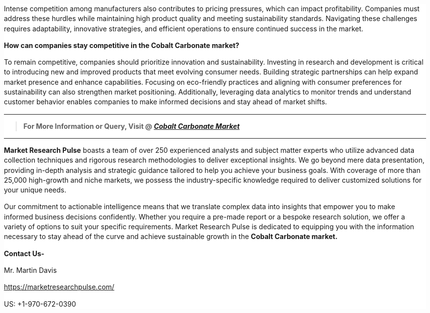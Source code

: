 Intense competition among manufacturers also contributes to pricing pressures, which can impact profitability. Companies must address these hurdles while maintaining high product quality and meeting sustainability standards. Navigating these challenges requires adaptability, innovative strategies, and efficient operations to ensure continued success in the market.</p><p><strong>How can companies stay competitive in the Cobalt Carbonate market?</strong></p><p>To remain competitive, companies should prioritize innovation and sustainability. Investing in research and development is critical to introducing new and improved products that meet evolving consumer needs. Building strategic partnerships can help expand market presence and enhance capabilities. Focusing on eco-friendly practices and aligning with consumer preferences for sustainability can also strengthen market positioning. Additionally, leveraging data analytics to monitor trends and understand customer behavior enables companies to make informed decisions and stay ahead of market shifts.</p><hr /><blockquote><p><strong>For More Information or Query, Visit @&nbsp;<em><a href="https://marketresearchpulse.com/report/118897/cobalt-carbonate-market?utm_source=Linkedin&utm_medium=091">Cobalt Carbonate Market</a></em></strong></p></blockquote><hr /><p><strong>Market Research Pulse</strong> boasts a team of over 250 experienced analysts and subject matter experts who utilize advanced data collection techniques and rigorous research methodologies to deliver exceptional insights. We go beyond mere data presentation, providing in-depth analysis and strategic guidance tailored to help you achieve your business goals. With coverage of more than 25,000 high-growth and niche markets, we possess the industry-specific knowledge required to deliver customized solutions for your unique needs.</p><p>Our commitment to actionable intelligence means that we translate complex data into insights that empower you to make informed business decisions confidently. Whether you require a pre-made report or a bespoke research solution, we offer a variety of options to suit your specific requirements. Market Research Pulse is dedicated to equipping you with the information necessary to stay ahead of the curve and achieve sustainable growth in the <strong>Cobalt Carbonate market.</strong></p><p><strong>Contact Us-</strong></p><p>Mr. Martin Davis</p><p>https://marketresearchpulse.com/</p><p>US: +1-970-672-0390</p>
